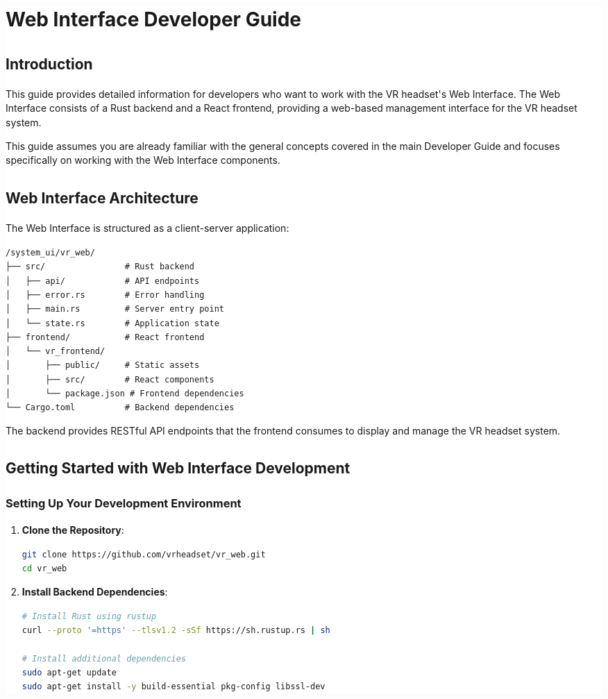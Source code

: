 # Web Interface Developer Guide

## Introduction

This guide provides detailed information for developers who want to work with the VR headset's Web Interface. The Web Interface consists of a Rust backend and a React frontend, providing a web-based management interface for the VR headset system.

This guide assumes you are already familiar with the general concepts covered in the main Developer Guide and focuses specifically on working with the Web Interface components.

## Web Interface Architecture

The Web Interface is structured as a client-server application:

```
/system_ui/vr_web/
├── src/                # Rust backend
│   ├── api/            # API endpoints
│   ├── error.rs        # Error handling
│   ├── main.rs         # Server entry point
│   └── state.rs        # Application state
├── frontend/           # React frontend
│   └── vr_frontend/
│       ├── public/     # Static assets
│       ├── src/        # React components
│       └── package.json # Frontend dependencies
└── Cargo.toml          # Backend dependencies
```

The backend provides RESTful API endpoints that the frontend consumes to display and manage the VR headset system.

## Getting Started with Web Interface Development

### Setting Up Your Development Environment

1. **Clone the Repository**:
   ```bash
   git clone https://github.com/vrheadset/vr_web.git
   cd vr_web
   ```

2. **Install Backend Dependencies**:
   ```bash
   # Install Rust using rustup
   curl --proto '=https' --tlsv1.2 -sSf https://sh.rustup.rs | sh
   
   # Install additional dependencies
   sudo apt-get update
   sudo apt-get install -y build-essential pkg-config libssl-dev
   ```
